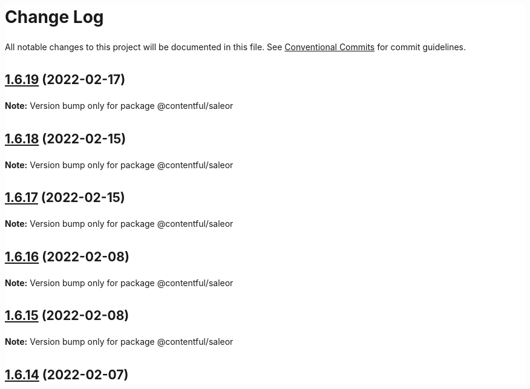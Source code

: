 # Change Log

All notable changes to this project will be documented in this file.
See [Conventional Commits](https://conventionalcommits.org) for commit guidelines.

## [1.6.19](https://github.com/contentful/apps/compare/@contentful/saleor@1.6.18...@contentful/saleor@1.6.19) (2022-02-17)

**Note:** Version bump only for package @contentful/saleor





## [1.6.18](https://github.com/contentful/apps/compare/@contentful/saleor@1.6.17...@contentful/saleor@1.6.18) (2022-02-15)

**Note:** Version bump only for package @contentful/saleor





## [1.6.17](https://github.com/contentful/apps/compare/@contentful/saleor@1.6.16...@contentful/saleor@1.6.17) (2022-02-15)

**Note:** Version bump only for package @contentful/saleor





## [1.6.16](https://github.com/contentful/apps/compare/@contentful/saleor@1.6.15...@contentful/saleor@1.6.16) (2022-02-08)

**Note:** Version bump only for package @contentful/saleor





## [1.6.15](https://github.com/contentful/apps/compare/@contentful/saleor@1.6.14...@contentful/saleor@1.6.15) (2022-02-08)

**Note:** Version bump only for package @contentful/saleor





## [1.6.14](https://github.com/contentful/apps/compare/@contentful/saleor@1.6.13...@contentful/saleor@1.6.14) (2022-02-07)
